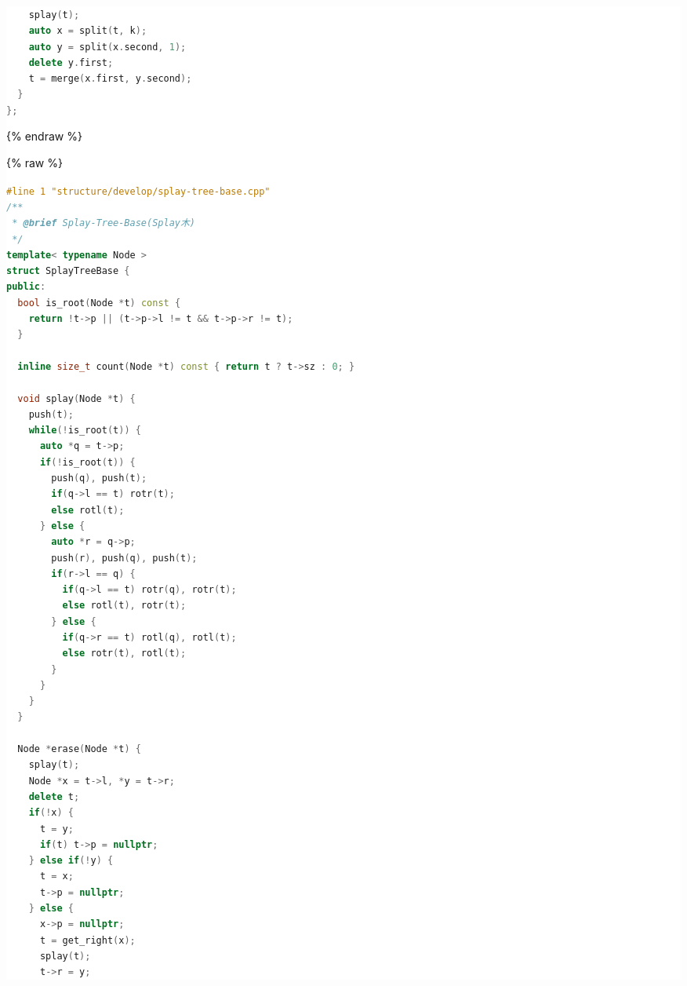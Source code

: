 ```cpp
    splay(t);
    auto x = split(t, k);
    auto y = split(x.second, 1);
    delete y.first;
    t = merge(x.first, y.second);
  }
};

```
{% endraw %}

<a id="bundled"></a>
{% raw %}
```cpp
#line 1 "structure/develop/splay-tree-base.cpp"
/**
 * @brief Splay-Tree-Base(Splay木)
 */
template< typename Node >
struct SplayTreeBase {
public:
  bool is_root(Node *t) const {
    return !t->p || (t->p->l != t && t->p->r != t);
  }

  inline size_t count(Node *t) const { return t ? t->sz : 0; }

  void splay(Node *t) {
    push(t);
    while(!is_root(t)) {
      auto *q = t->p;
      if(!is_root(t)) {
        push(q), push(t);
        if(q->l == t) rotr(t);
        else rotl(t);
      } else {
        auto *r = q->p;
        push(r), push(q), push(t);
        if(r->l == q) {
          if(q->l == t) rotr(q), rotr(t);
          else rotl(t), rotr(t);
        } else {
          if(q->r == t) rotl(q), rotl(t);
          else rotr(t), rotl(t);
        }
      }
    }
  }

  Node *erase(Node *t) {
    splay(t);
    Node *x = t->l, *y = t->r;
    delete t;
    if(!x) {
      t = y;
      if(t) t->p = nullptr;
    } else if(!y) {
      t = x;
      t->p = nullptr;
    } else {
      x->p = nullptr;
      t = get_right(x);
      splay(t);
      t->r = y;
```